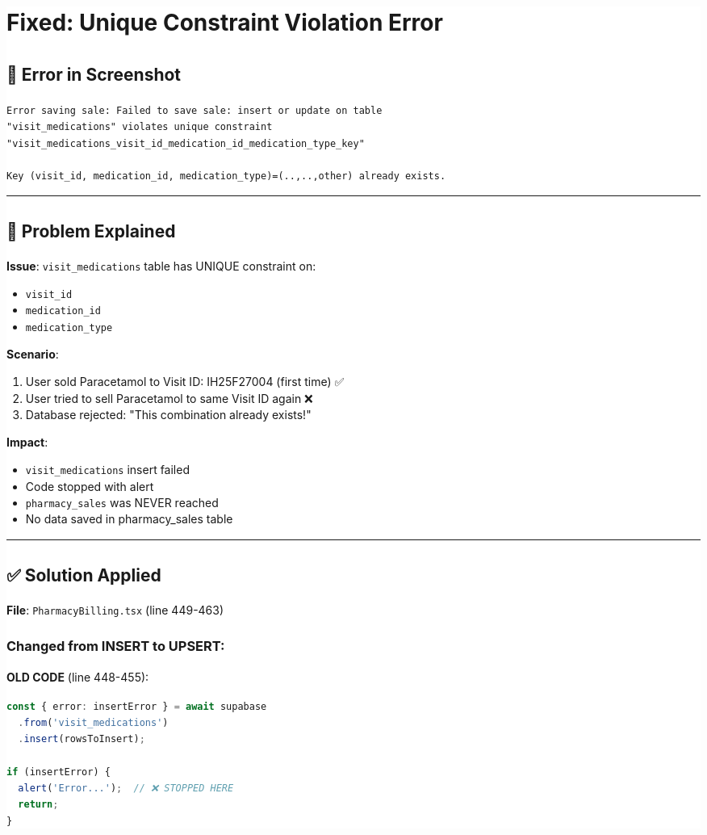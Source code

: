# Fixed: Unique Constraint Violation Error

## 🔴 Error in Screenshot

```
Error saving sale: Failed to save sale: insert or update on table
"visit_medications" violates unique constraint
"visit_medications_visit_id_medication_id_medication_type_key"

Key (visit_id, medication_id, medication_type)=(..,..,other) already exists.
```

---

## 🐛 Problem Explained

**Issue**: `visit_medications` table has UNIQUE constraint on:
- `visit_id`
- `medication_id`
- `medication_type`

**Scenario**:
1. User sold Paracetamol to Visit ID: IH25F27004 (first time) ✅
2. User tried to sell Paracetamol to same Visit ID again ❌
3. Database rejected: "This combination already exists!"

**Impact**:
- `visit_medications` insert failed
- Code stopped with alert
- `pharmacy_sales` was NEVER reached
- No data saved in pharmacy_sales table

---

## ✅ Solution Applied

**File**: `PharmacyBilling.tsx` (line 449-463)

### Changed from INSERT to UPSERT:

**OLD CODE** (line 448-455):
```typescript
const { error: insertError } = await supabase
  .from('visit_medications')
  .insert(rowsToInsert);

if (insertError) {
  alert('Error...');  // ❌ STOPPED HERE
  return;
}
```
